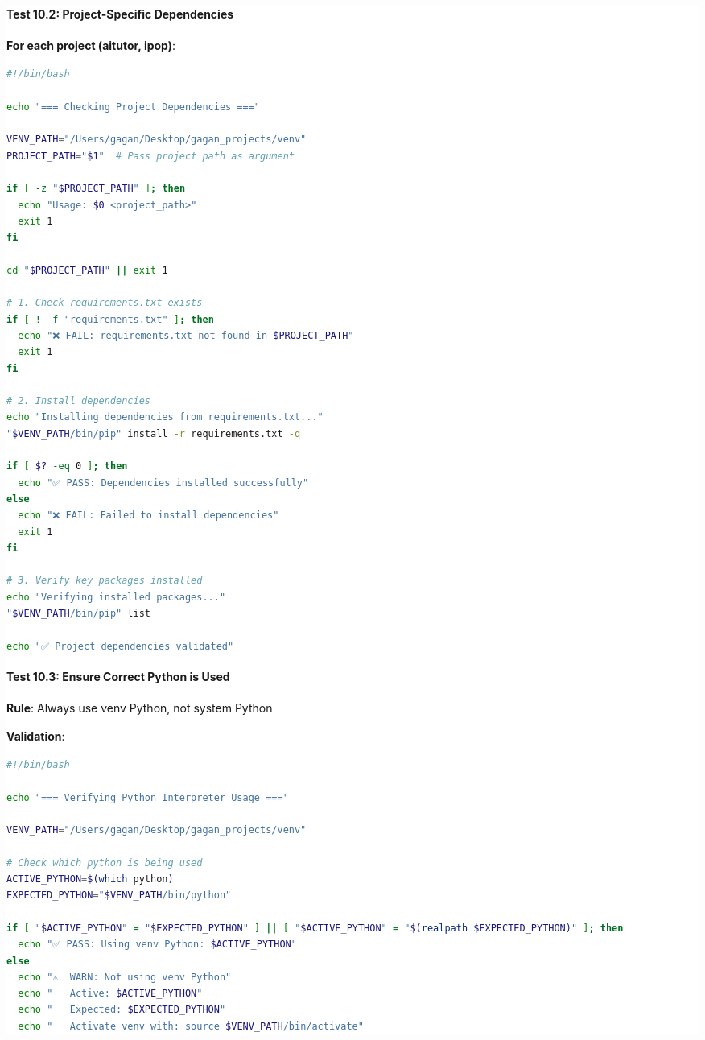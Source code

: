 #### Test 10.2: Project-Specific Dependencies
**For each project (aitutor, ipop)**:

```bash
#!/bin/bash

echo "=== Checking Project Dependencies ==="

VENV_PATH="/Users/gagan/Desktop/gagan_projects/venv"
PROJECT_PATH="$1"  # Pass project path as argument

if [ -z "$PROJECT_PATH" ]; then
  echo "Usage: $0 <project_path>"
  exit 1
fi

cd "$PROJECT_PATH" || exit 1

# 1. Check requirements.txt exists
if [ ! -f "requirements.txt" ]; then
  echo "❌ FAIL: requirements.txt not found in $PROJECT_PATH"
  exit 1
fi

# 2. Install dependencies
echo "Installing dependencies from requirements.txt..."
"$VENV_PATH/bin/pip" install -r requirements.txt -q

if [ $? -eq 0 ]; then
  echo "✅ PASS: Dependencies installed successfully"
else
  echo "❌ FAIL: Failed to install dependencies"
  exit 1
fi

# 3. Verify key packages installed
echo "Verifying installed packages..."
"$VENV_PATH/bin/pip" list

echo "✅ Project dependencies validated"
```

#### Test 10.3: Ensure Correct Python is Used
**Rule**: Always use venv Python, not system Python

**Validation**:
```bash
#!/bin/bash

echo "=== Verifying Python Interpreter Usage ==="

VENV_PATH="/Users/gagan/Desktop/gagan_projects/venv"

# Check which python is being used
ACTIVE_PYTHON=$(which python)
EXPECTED_PYTHON="$VENV_PATH/bin/python"

if [ "$ACTIVE_PYTHON" = "$EXPECTED_PYTHON" ] || [ "$ACTIVE_PYTHON" = "$(realpath $EXPECTED_PYTHON)" ]; then
  echo "✅ PASS: Using venv Python: $ACTIVE_PYTHON"
else
  echo "⚠️  WARN: Not using venv Python"
  echo "   Active: $ACTIVE_PYTHON"
  echo "   Expected: $EXPECTED_PYTHON"
  echo "   Activate venv with: source $VENV_PATH/bin/activate"
```
